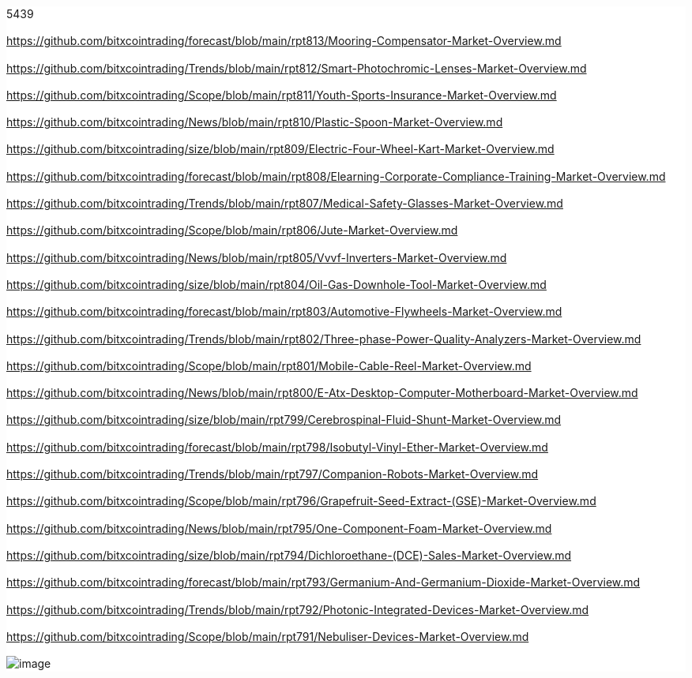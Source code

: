 5439</p><p><a href="https://github.com/bitxcointrading/forecast/blob/main/rpt813/Mooring-Compensator-Market-Overview.md">https://github.com/bitxcointrading/forecast/blob/main/rpt813/Mooring-Compensator-Market-Overview.md</a></p><p><a href="https://github.com/bitxcointrading/Trends/blob/main/rpt812/Smart-Photochromic-Lenses-Market-Overview.md">https://github.com/bitxcointrading/Trends/blob/main/rpt812/Smart-Photochromic-Lenses-Market-Overview.md</a></p><p><a href="https://github.com/bitxcointrading/Scope/blob/main/rpt811/Youth-Sports-Insurance-Market-Overview.md">https://github.com/bitxcointrading/Scope/blob/main/rpt811/Youth-Sports-Insurance-Market-Overview.md</a></p><p><a href="https://github.com/bitxcointrading/News/blob/main/rpt810/Plastic-Spoon-Market-Overview.md">https://github.com/bitxcointrading/News/blob/main/rpt810/Plastic-Spoon-Market-Overview.md</a></p><p><a href="https://github.com/bitxcointrading/size/blob/main/rpt809/Electric-Four-Wheel-Kart-Market-Overview.md">https://github.com/bitxcointrading/size/blob/main/rpt809/Electric-Four-Wheel-Kart-Market-Overview.md</a></p><p><a href="https://github.com/bitxcointrading/forecast/blob/main/rpt808/Elearning-Corporate-Compliance-Training-Market-Overview.md">https://github.com/bitxcointrading/forecast/blob/main/rpt808/Elearning-Corporate-Compliance-Training-Market-Overview.md</a></p><p><a href="https://github.com/bitxcointrading/Trends/blob/main/rpt807/Medical-Safety-Glasses-Market-Overview.md">https://github.com/bitxcointrading/Trends/blob/main/rpt807/Medical-Safety-Glasses-Market-Overview.md</a></p><p><a href="https://github.com/bitxcointrading/Scope/blob/main/rpt806/Jute-Market-Overview.md">https://github.com/bitxcointrading/Scope/blob/main/rpt806/Jute-Market-Overview.md</a></p><p><a href="https://github.com/bitxcointrading/News/blob/main/rpt805/Vvvf-Inverters-Market-Overview.md">https://github.com/bitxcointrading/News/blob/main/rpt805/Vvvf-Inverters-Market-Overview.md</a></p><p><a href="https://github.com/bitxcointrading/size/blob/main/rpt804/Oil-Gas-Downhole-Tool-Market-Overview.md">https://github.com/bitxcointrading/size/blob/main/rpt804/Oil-Gas-Downhole-Tool-Market-Overview.md</a></p><p><a href="https://github.com/bitxcointrading/forecast/blob/main/rpt803/Automotive-Flywheels-Market-Overview.md">https://github.com/bitxcointrading/forecast/blob/main/rpt803/Automotive-Flywheels-Market-Overview.md</a></p><p><a href="https://github.com/bitxcointrading/Trends/blob/main/rpt802/Three-phase-Power-Quality-Analyzers-Market-Overview.md">https://github.com/bitxcointrading/Trends/blob/main/rpt802/Three-phase-Power-Quality-Analyzers-Market-Overview.md</a></p><p><a href="https://github.com/bitxcointrading/Scope/blob/main/rpt801/Mobile-Cable-Reel-Market-Overview.md">https://github.com/bitxcointrading/Scope/blob/main/rpt801/Mobile-Cable-Reel-Market-Overview.md</a></p><p><a href="https://github.com/bitxcointrading/News/blob/main/rpt800/E-Atx-Desktop-Computer-Motherboard-Market-Overview.md">https://github.com/bitxcointrading/News/blob/main/rpt800/E-Atx-Desktop-Computer-Motherboard-Market-Overview.md</a></p><p><a href="https://github.com/bitxcointrading/size/blob/main/rpt799/Cerebrospinal-Fluid-Shunt-Market-Overview.md">https://github.com/bitxcointrading/size/blob/main/rpt799/Cerebrospinal-Fluid-Shunt-Market-Overview.md</a></p><p><a href="https://github.com/bitxcointrading/forecast/blob/main/rpt798/Isobutyl-Vinyl-Ether-Market-Overview.md">https://github.com/bitxcointrading/forecast/blob/main/rpt798/Isobutyl-Vinyl-Ether-Market-Overview.md</a></p><p><a href="https://github.com/bitxcointrading/Trends/blob/main/rpt797/Companion-Robots-Market-Overview.md">https://github.com/bitxcointrading/Trends/blob/main/rpt797/Companion-Robots-Market-Overview.md</a></p><p><a href="https://github.com/bitxcointrading/Scope/blob/main/rpt796/Grapefruit-Seed-Extract-(GSE)-Market-Overview.md">https://github.com/bitxcointrading/Scope/blob/main/rpt796/Grapefruit-Seed-Extract-(GSE)-Market-Overview.md</a></p><p><a href="https://github.com/bitxcointrading/News/blob/main/rpt795/One-Component-Foam-Market-Overview.md">https://github.com/bitxcointrading/News/blob/main/rpt795/One-Component-Foam-Market-Overview.md</a></p><p><a href="https://github.com/bitxcointrading/size/blob/main/rpt794/Dichloroethane-(DCE)-Sales-Market-Overview.md">https://github.com/bitxcointrading/size/blob/main/rpt794/Dichloroethane-(DCE)-Sales-Market-Overview.md</a></p><p><a href="https://github.com/bitxcointrading/forecast/blob/main/rpt793/Germanium-And-Germanium-Dioxide-Market-Overview.md">https://github.com/bitxcointrading/forecast/blob/main/rpt793/Germanium-And-Germanium-Dioxide-Market-Overview.md</a></p><p><a href="https://github.com/bitxcointrading/Trends/blob/main/rpt792/Photonic-Integrated-Devices-Market-Overview.md">https://github.com/bitxcointrading/Trends/blob/main/rpt792/Photonic-Integrated-Devices-Market-Overview.md</a></p><p><a href="https://github.com/bitxcointrading/Scope/blob/main/rpt791/Nebuliser-Devices-Market-Overview.md">https://github.com/bitxcointrading/Scope/blob/main/rpt791/Nebuliser-Devices-Market-Overview.md</a></p>
![image](https://github.com/user-attachments/assets/0a63e6df-b663-401c-9e45-324b25ebf133)
